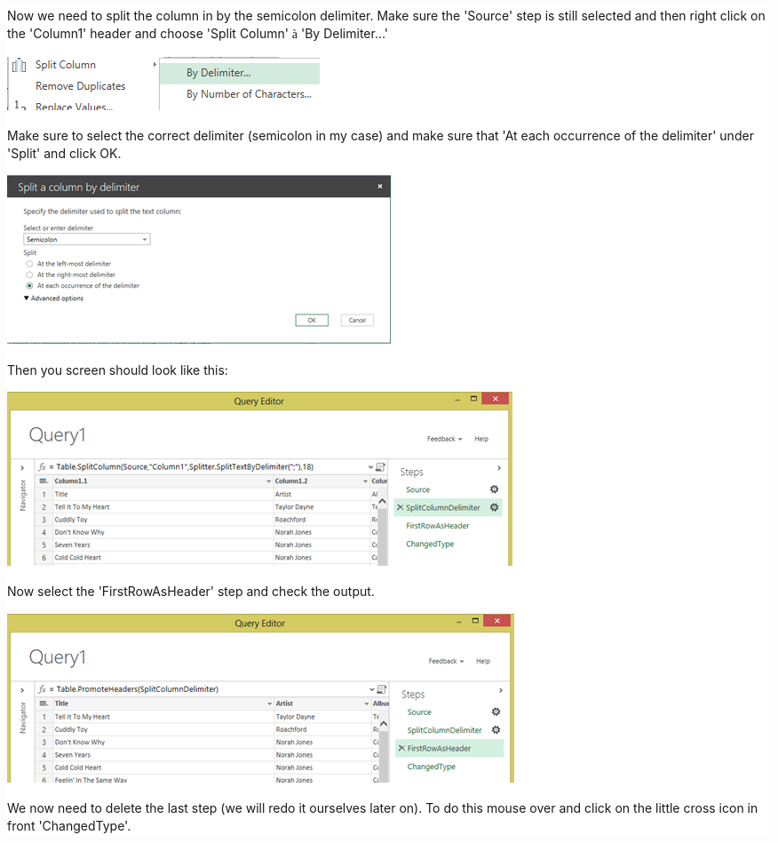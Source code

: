 Now we need to split the column in by the semicolon delimiter. Make sure the 'Source' step is still selected and then right click on the 'Column1' header and choose 'Split Column' <span style="font-family: Wingdings;">à</span> 'By Delimiter…'

<img src="../wp-content/uploads/2013/10/100113_1044_UsingPowerB3.png" alt="" />

Make sure to select the correct delimiter (semicolon in my case) and make sure that 'At each occurrence of the delimiter' under 'Split' and click OK.

<img src="../wp-content/uploads/2013/10/100113_1044_UsingPowerB4.png" alt="" />

Then you screen should look like this:

<img src="../wp-content/uploads/2013/10/100113_1044_UsingPowerB5.png" alt="" />

Now select the 'FirstRowAsHeader' step and check the output.

<img src="../wp-content/uploads/2013/10/100113_1044_UsingPowerB6.png" alt="" />

We now need to delete the last step (we will redo it ourselves later on). To do this mouse over and click on the little cross icon in front 'ChangedType'.
